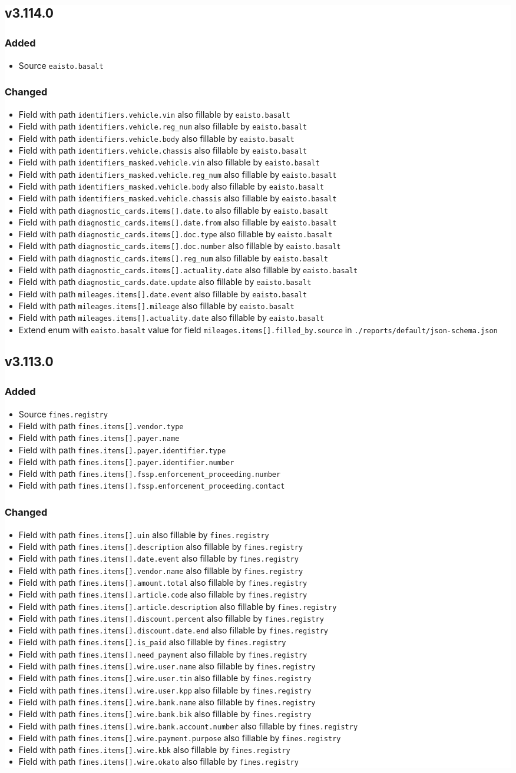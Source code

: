 ## v3.114.0

### Added

- Source `eaisto.basalt`

### Changed

- Field with path `identifiers.vehicle.vin` also fillable by `eaisto.basalt`
- Field with path `identifiers.vehicle.reg_num` also fillable by `eaisto.basalt`
- Field with path `identifiers.vehicle.body` also fillable by `eaisto.basalt`
- Field with path `identifiers.vehicle.chassis` also fillable by `eaisto.basalt`
- Field with path `identifiers_masked.vehicle.vin` also fillable by `eaisto.basalt`
- Field with path `identifiers_masked.vehicle.reg_num` also fillable by `eaisto.basalt`
- Field with path `identifiers_masked.vehicle.body` also fillable by `eaisto.basalt`
- Field with path `identifiers_masked.vehicle.chassis` also fillable by `eaisto.basalt`
- Field with path `diagnostic_cards.items[].date.to` also fillable by `eaisto.basalt`
- Field with path `diagnostic_cards.items[].date.from` also fillable by `eaisto.basalt`
- Field with path `diagnostic_cards.items[].doc.type` also fillable by `eaisto.basalt`
- Field with path `diagnostic_cards.items[].doc.number` also fillable by `eaisto.basalt`
- Field with path `diagnostic_cards.items[].reg_num` also fillable by `eaisto.basalt`
- Field with path `diagnostic_cards.items[].actuality.date` also fillable by `eaisto.basalt`
- Field with path `diagnostic_cards.date.update` also fillable by `eaisto.basalt`
- Field with path `mileages.items[].date.event` also fillable by `eaisto.basalt`
- Field with path `mileages.items[].mileage` also fillable by `eaisto.basalt`
- Field with path `mileages.items[].actuality.date` also fillable by `eaisto.basalt`
- Extend enum with `eaisto.basalt` value for field `mileages.items[].filled_by.source` in `./reports/default/json-schema.json`

## v3.113.0

### Added

- Source `fines.registry`
- Field with path `fines.items[].vendor.type`
- Field with path `fines.items[].payer.name`
- Field with path `fines.items[].payer.identifier.type`
- Field with path `fines.items[].payer.identifier.number`
- Field with path `fines.items[].fssp.enforcement_proceeding.number`
- Field with path `fines.items[].fssp.enforcement_proceeding.contact`

### Changed

- Field with path `fines.items[].uin` also fillable by `fines.registry`
- Field with path `fines.items[].description` also fillable by `fines.registry`
- Field with path `fines.items[].date.event` also fillable by `fines.registry`
- Field with path `fines.items[].vendor.name` also fillable by `fines.registry`
- Field with path `fines.items[].amount.total` also fillable by `fines.registry`
- Field with path `fines.items[].article.code` also fillable by `fines.registry`
- Field with path `fines.items[].article.description` also fillable by `fines.registry`
- Field with path `fines.items[].discount.percent` also fillable by `fines.registry`
- Field with path `fines.items[].discount.date.end` also fillable by `fines.registry`
- Field with path `fines.items[].is_paid` also fillable by `fines.registry`
- Field with path `fines.items[].need_payment` also fillable by `fines.registry`
- Field with path `fines.items[].wire.user.name` also fillable by `fines.registry`
- Field with path `fines.items[].wire.user.tin` also fillable by `fines.registry`
- Field with path `fines.items[].wire.user.kpp` also fillable by `fines.registry`
- Field with path `fines.items[].wire.bank.name` also fillable by `fines.registry`
- Field with path `fines.items[].wire.bank.bik` also fillable by `fines.registry`
- Field with path `fines.items[].wire.bank.account.number` also fillable by `fines.registry`
- Field with path `fines.items[].wire.payment.purpose` also fillable by `fines.registry`
- Field with path `fines.items[].wire.kbk` also fillable by `fines.registry`
- Field with path `fines.items[].wire.okato` also fillable by `fines.registry`